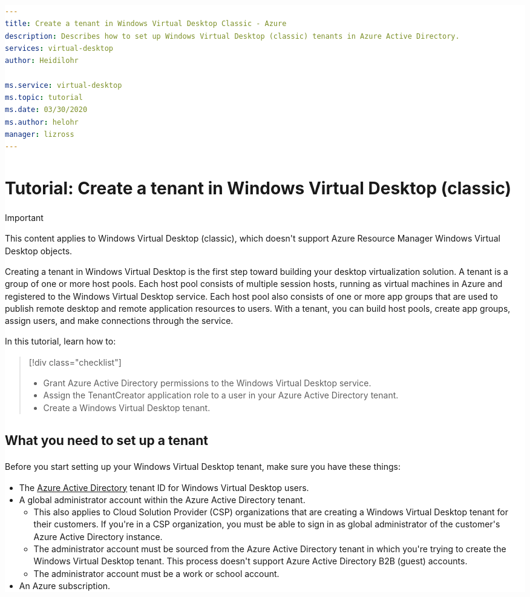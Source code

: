 ```yaml
---
title: Create a tenant in Windows Virtual Desktop Classic - Azure
description: Describes how to set up Windows Virtual Desktop (classic) tenants in Azure Active Directory.
services: virtual-desktop
author: Heidilohr

ms.service: virtual-desktop
ms.topic: tutorial
ms.date: 03/30/2020
ms.author: helohr
manager: lizross
---
```

# Tutorial: Create a tenant in Windows Virtual Desktop (classic)

>[!IMPORTANT]
>This content applies to Windows Virtual Desktop (classic), which doesn't support Azure Resource Manager Windows Virtual Desktop objects.

Creating a tenant in Windows Virtual Desktop is the first step toward building your desktop virtualization solution. A tenant is a group of one or more host pools. Each host pool consists of multiple session hosts, running as virtual machines in Azure and registered to the Windows Virtual Desktop service. Each host pool also consists of one or more app groups that are used to publish remote desktop and remote application resources to users. With a tenant, you can build host pools, create app groups, assign users, and make connections through the service.

In this tutorial, learn how to:

> [!div class="checklist"]
> * Grant Azure Active Directory permissions to the Windows Virtual Desktop service.
> * Assign the TenantCreator application role to a user in your Azure Active Directory tenant.
> * Create a Windows Virtual Desktop tenant.

## What you need to set up a tenant

Before you start setting up your Windows Virtual Desktop tenant, make sure you have these things:

* The [Azure Active Directory](https://azure.microsoft.com/services/active-directory/) tenant ID for Windows Virtual Desktop users.
* A global administrator account within the Azure Active Directory tenant.
   * This also applies to Cloud Solution Provider (CSP) organizations that are creating a Windows Virtual Desktop tenant for their customers. If you're in a CSP organization, you must be able to sign in as global administrator of the customer's Azure Active Directory instance.
   * The administrator account must be sourced from the Azure Active Directory tenant in which you're trying to create the Windows Virtual Desktop tenant. This process doesn't support Azure Active Directory B2B (guest) accounts.
   * The administrator account must be a work or school account.
* An Azure subscription.
